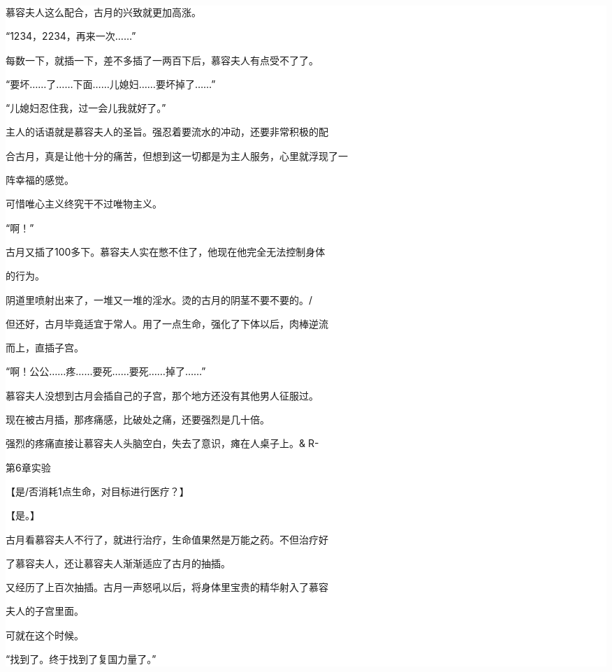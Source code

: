 

慕容夫人这么配合，古月的兴致就更加高涨。



“1234，2234，再来一次……”

每数一下，就插一下，差不多插了一两百下后，慕容夫人有点受不了了。



“要坏……了……下面……儿媳妇……要坏掉了……”

“儿媳妇忍住我，过一会儿我就好了。”



主人的话语就是慕容夫人的圣旨。强忍着要流水的冲动，还要非常积极的配

合古月，真是让他十分的痛苦，但想到这一切都是为主人服务，心里就浮现了一

阵幸福的感觉。



可惜唯心主义终究干不过唯物主义。

“啊！”



古月又插了100多下。慕容夫人实在憋不住了，他现在他完全无法控制身体

的行为。

阴道里喷射出来了，一堆又一堆的淫水。烫的古月的阴茎不要不要的。/

但还好，古月毕竟适宜于常人。用了一点生命，强化了下体以后，肉棒逆流

而上，直插子宫。

“啊！公公……疼……要死……要死……掉了……”

慕容夫人没想到古月会插自己的子宫，那个地方还没有其他男人征服过。

现在被古月插，那疼痛感，比破处之痛，还要强烈是几十倍。

强烈的疼痛直接让慕容夫人头脑空白，失去了意识，瘫在人桌子上。& R-

第6章实验

【是/否消耗1点生命，对目标进行医疗？】

【是。】



古月看慕容夫人不行了，就进行治疗，生命值果然是万能之药。不但治疗好

了慕容夫人，还让慕容夫人渐渐适应了古月的抽插。

又经历了上百次抽插。古月一声怒吼以后，将身体里宝贵的精华射入了慕容

夫人的子宫里面。

可就在这个时候。

“找到了。终于找到了复国力量了。”
